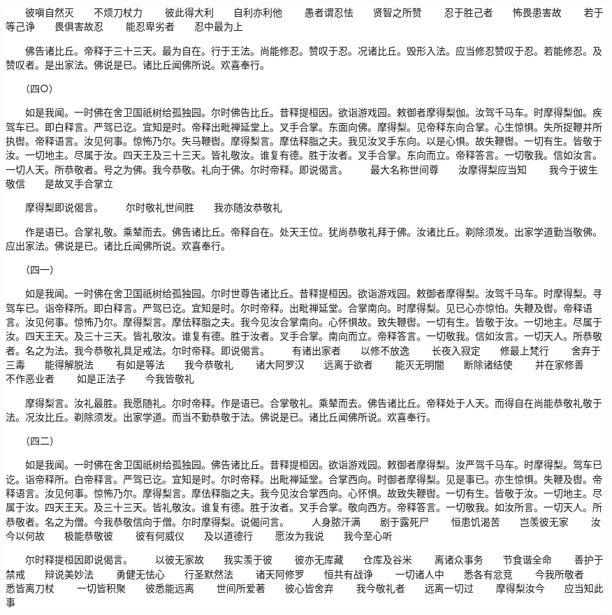 　　彼嗔自然灭　　不烦刀杖力
　　彼此得大利　　自利亦利他
　　愚者谓忍怯　　贤智之所赞
　　忍于胜己者　　怖畏患害故
　　若于等己诤　　畏俱害故忍
　　能忍卑劣者　　忍中最为上

　　佛告诸比丘。帝释于三十三天。最为自在。行于王法。尚能修忍。赞叹于忍。况诸比丘。毁形入法。应当修忍赞叹于忍。若能修忍。及赞叹者。是出家法。佛说是已。诸比丘闻佛所说。欢喜奉行。

　　（四○）

　　如是我闻。一时佛在舍卫国祇树给孤独园。尔时佛告比丘。昔释提桓因。欲诣游戏园。敕御者摩得梨伽。汝驾千马车。时摩得梨伽。疾驾车已。即白释言。严驾已讫。宜知是时。帝释出毗禅延堂上。叉手合掌。东面向佛。摩得梨。见帝释东向合掌。心生惊惧。失所捉鞭并所执辔。帝释语言。汝见何事。惊怖乃尔。失马鞭辔。摩得梨言。摩佉释脂之夫。我见汝叉手东向。以是心惧。故失鞭辔。一切有生。皆敬于汝。一切地主。尽属于汝。四天王及三十三天。皆礼敬汝。谁复有德。胜于汝者。叉手合掌。东向而立。帝释答言。一切敬我。信如汝言。一切人天。所恭敬者。号之为佛。我今恭敬。礼向于佛。尔时帝释。即说偈言。
　　最大名称世间尊　　汝摩得梨应当知
　　我今于彼生敬信　　是故叉手合掌立

　　摩得梨即说偈言。
　　尔时敬礼世间胜　　我亦随汝恭敬礼

　　作是语已。合掌礼敬。乘辇而去。佛告诸比丘。帝释自在。处天王位。犹尚恭敬礼拜于佛。汝诸比丘。剃除须发。出家学道勤当敬佛。应出家法。佛说是已。诸比丘闻佛所说。欢喜奉行。

　　（四一）

　　如是我闻。一时佛在舍卫国祇树给孤独园。尔时世尊告诸比丘。昔释提桓因。欲诣游戏园。敕御者摩得梨。汝驾千马车。时摩得梨。寻驾车已。诣帝释所。即白释言。严驾已讫。宜知是时。尔时帝释。出毗禅延堂。合掌南向。时摩得梨。见已心亦惊怕。失鞭及辔。帝释语言。汝见何事。惊怖乃尔。摩得梨言。摩佉释脂之夫。我今见汝合掌南向。心怀惧故。致失鞭辔。一切有生。皆敬于汝。一切地主。尽属于汝。四天王天。及三十三天。皆礼敬汝。谁复有德。胜于汝者。叉手合掌。南向而立。帝释答言。一切敬我。信如汝言。一切天人。所恭敬者。名之为法。我今恭敬礼具足戒法。尔时帝释。即说偈言。
　　有诸出家者　　以修不放逸
　　长夜入寂定　　修最上梵行
　　舍弃于三毒　　能得解脱法
　　有如是等法　　我今恭敬礼
　　诸大阿罗汉　　远离于欲者
　　能灭无明闇　　断除诸结使
　　并在家修善　　不作恶业者
　　如是正法子　　今我皆敬礼

　　摩得梨言。汝礼最胜。我愿随礼。尔时帝释。作是语已。合掌敬礼。乘辇而去。佛告诸比丘。帝释处于人天。而得自在尚能恭敬礼敬于法。况汝比丘。剃除须发。出家学道。而当不勤恭敬于法。佛说是已。诸比丘闻佛所说。欢喜奉行。

　　（四二）

　　如是我闻。一时佛在舍卫国祇树给孤独园。佛告诸比丘。昔释提桓因。欲诣游戏园。敕御者摩得梨。汝严驾千马车。时摩得梨。驾车已讫。诣帝释所。白帝释言。严驾已讫。宜知是时。尔时帝释。出毗禅延堂。合掌西向。时御者摩得梨。见是事已。亦生惊惧。失鞭及辔。帝释语言。汝见何事。惊怖乃尔。摩得梨言。摩佉释脂之夫。我今见汝合掌西向。心怀惧。故致失鞭辔。一切有生。皆敬于汝。一切地主。尽属于汝。四天王天。及三十三天。皆礼敬汝。谁复有德。胜于汝者。叉手合掌。敬向西方。帝释答言。一切敬我。如汝所言。一切天人。所恭敬者。名之为僧。今我恭敬信向于僧。尔时摩得梨。说偈问言。
　　人身脓汗满　　剧于露死尸
　　恒患饥渴苦　　岂羡彼无家
　　汝今以何故　　极能恭敬彼
　　彼有何威仪　　及以道德行
　　愿汝为我说　　我今至心听

　　尔时释提桓因即说偈言。
　　以彼无家故　　我实羡于彼
　　彼亦无库藏　　仓库及谷米
　　离诸众事务　　节食谐全命
　　善护于禁戒　　辩说美妙法
　　勇健无怯心　　行圣默然法
　　诸天阿修罗　　恒共有战诤
　　一切诸人中　　悉各有忿竞
　　今我所敬者　　悉皆离刀杖
　　一切皆积聚　　彼悉能远离
　　世间所爱著　　彼心皆舍弃
　　我今敬礼者　　远离一切过
　　摩得梨汝今　　应当知此事
